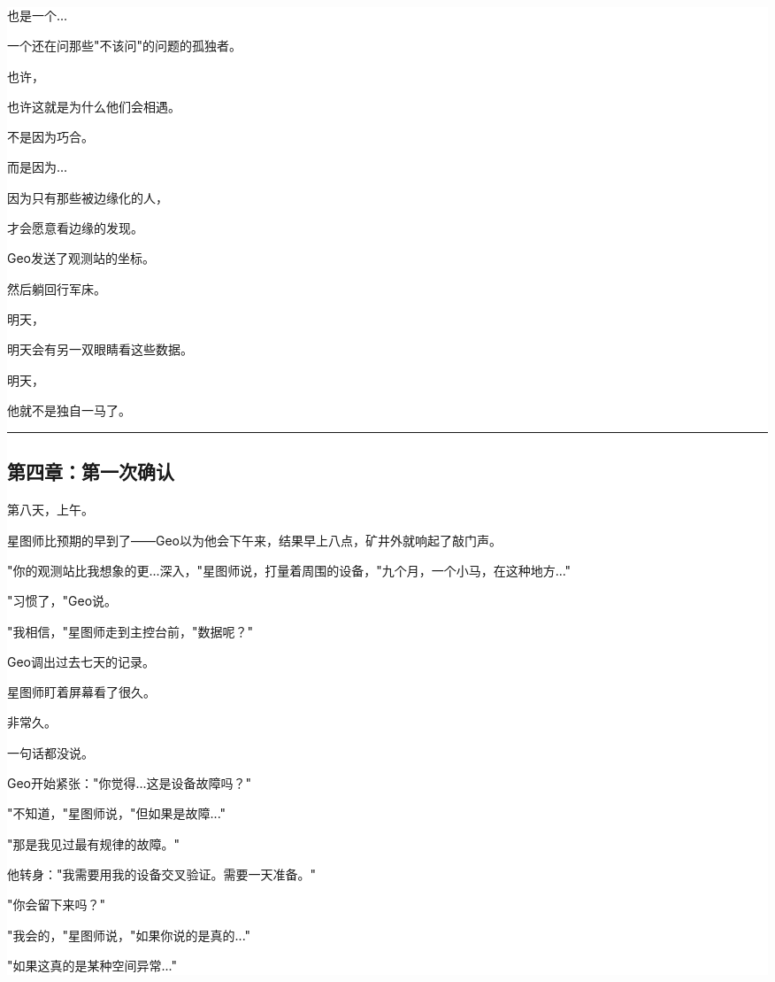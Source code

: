也是一个...

一个还在问那些"不该问"的问题的孤独者。

也许，

也许这就是为什么他们会相遇。

不是因为巧合。

而是因为...

因为只有那些被边缘化的人，

才会愿意看边缘的发现。

Geo发送了观测站的坐标。

然后躺回行军床。

明天，

明天会有另一双眼睛看这些数据。

明天，

他就不是独自一马了。

---

## 第四章：第一次确认

第八天，上午。

星图师比预期的早到了——Geo以为他会下午来，结果早上八点，矿井外就响起了敲门声。

"你的观测站比我想象的更...深入，"星图师说，打量着周围的设备，"九个月，一个小马，在这种地方..."

"习惯了，"Geo说。

"我相信，"星图师走到主控台前，"数据呢？"

Geo调出过去七天的记录。

星图师盯着屏幕看了很久。

非常久。

一句话都没说。

Geo开始紧张："你觉得...这是设备故障吗？"

"不知道，"星图师说，"但如果是故障..."

"那是我见过最有规律的故障。"

他转身："我需要用我的设备交叉验证。需要一天准备。"

"你会留下来吗？"

"我会的，"星图师说，"如果你说的是真的..."

"如果这真的是某种空间异常..."
